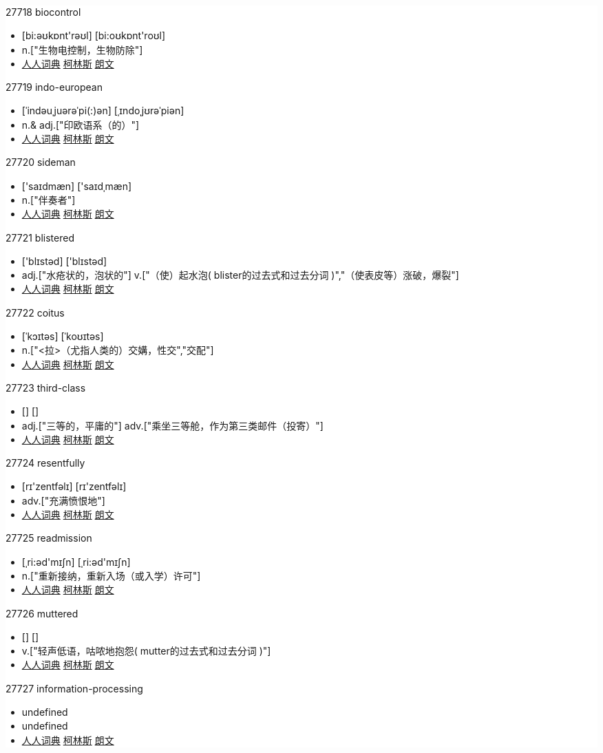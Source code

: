 27718 biocontrol 
- [bi:əʊkɒnt'rəʊl]  [bi:oʊkɒnt'roʊl] 
- n.["生物电控制，生物防除"]   
- [人人词典](https://www.91dict.com/words?w=biocontrol) [柯林斯](https://www.collinsdictionary.com/zh/dictionary/english/biocontrol) [朗文](https://www.ldoceonline.com/dictionary/biocontrol) 

27719 indo-european 
- [ˈindəuˌjuərəˈpi(:)ən]  [ˌɪndoˌjʊrəˈpiən] 
- n.& adj.["印欧语系（的）"]   
- [人人词典](https://www.91dict.com/words?w=indo-european) [柯林斯](https://www.collinsdictionary.com/zh/dictionary/english/indo-european) [朗文](https://www.ldoceonline.com/dictionary/indo-european) 

27720 sideman 
- ['saɪdmæn]  ['saɪdˌmæn] 
- n.["伴奏者"]   
- [人人词典](https://www.91dict.com/words?w=sideman) [柯林斯](https://www.collinsdictionary.com/zh/dictionary/english/sideman) [朗文](https://www.ldoceonline.com/dictionary/sideman) 

27721 blistered 
- ['blɪstəd]  ['blɪstəd] 
- adj.["水疮状的，泡状的"]  v.["（使）起水泡( blister的过去式和过去分词 )","（使表皮等）涨破，爆裂"]   
- [人人词典](https://www.91dict.com/words?w=blistered) [柯林斯](https://www.collinsdictionary.com/zh/dictionary/english/blistered) [朗文](https://www.ldoceonline.com/dictionary/blistered) 

27722 coitus 
- [ˈkɔɪtəs]  [ˈkoʊɪtəs] 
- n.["<拉>（尤指人类的）交媾，性交","交配"]   
- [人人词典](https://www.91dict.com/words?w=coitus) [柯林斯](https://www.collinsdictionary.com/zh/dictionary/english/coitus) [朗文](https://www.ldoceonline.com/dictionary/coitus) 

27723 third-class 
- []  [] 
- adj.["三等的，平庸的"]  adv.["乘坐三等舱，作为第三类邮件（投寄）"]   
- [人人词典](https://www.91dict.com/words?w=third-class) [柯林斯](https://www.collinsdictionary.com/zh/dictionary/english/third-class) [朗文](https://www.ldoceonline.com/dictionary/third-class) 

27724 resentfully 
- [rɪ'zentfəlɪ]  [rɪ'zentfəlɪ] 
- adv.["充满愤恨地"]   
- [人人词典](https://www.91dict.com/words?w=resentfully) [柯林斯](https://www.collinsdictionary.com/zh/dictionary/english/resentfully) [朗文](https://www.ldoceonline.com/dictionary/resentfully) 

27725 readmission 
- [ˌri:əd'mɪʃn]  [ˌri:əd'mɪʃn] 
- n.["重新接纳，重新入场（或入学）许可"]   
- [人人词典](https://www.91dict.com/words?w=readmission) [柯林斯](https://www.collinsdictionary.com/zh/dictionary/english/readmission) [朗文](https://www.ldoceonline.com/dictionary/readmission) 

27726 muttered 
- []  [] 
- v.["轻声低语，咕哝地抱怨( mutter的过去式和过去分词 )"]   
- [人人词典](https://www.91dict.com/words?w=muttered) [柯林斯](https://www.collinsdictionary.com/zh/dictionary/english/muttered) [朗文](https://www.ldoceonline.com/dictionary/muttered) 

27727 information-processing 
- undefined 
- undefined 
- [人人词典](https://www.91dict.com/words?w=information-processing) [柯林斯](https://www.collinsdictionary.com/zh/dictionary/english/information-processing) [朗文](https://www.ldoceonline.com/dictionary/information-processing) 
